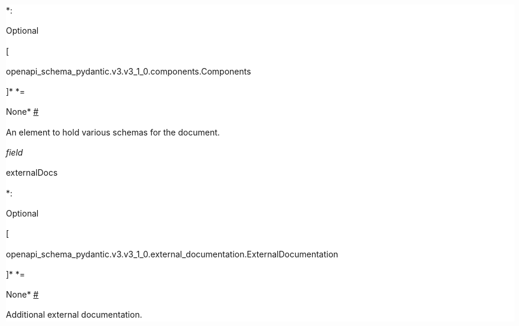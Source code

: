 
*:
 




 Optional
 


 [
 


 openapi_schema_pydantic.v3.v3_1_0.components.Components
 


 ]*
*=
 




 None*
[#](#langchain.tools.OpenAPISpec.components "Permalink to this definition") 



 An element to hold various schemas for the document.
 






*field*


 externalDocs
 

*:
 




 Optional
 


 [
 


 openapi_schema_pydantic.v3.v3_1_0.external_documentation.ExternalDocumentation
 


 ]*
*=
 




 None*
[#](#langchain.tools.OpenAPISpec.externalDocs "Permalink to this definition") 



 Additional external documentation.
 